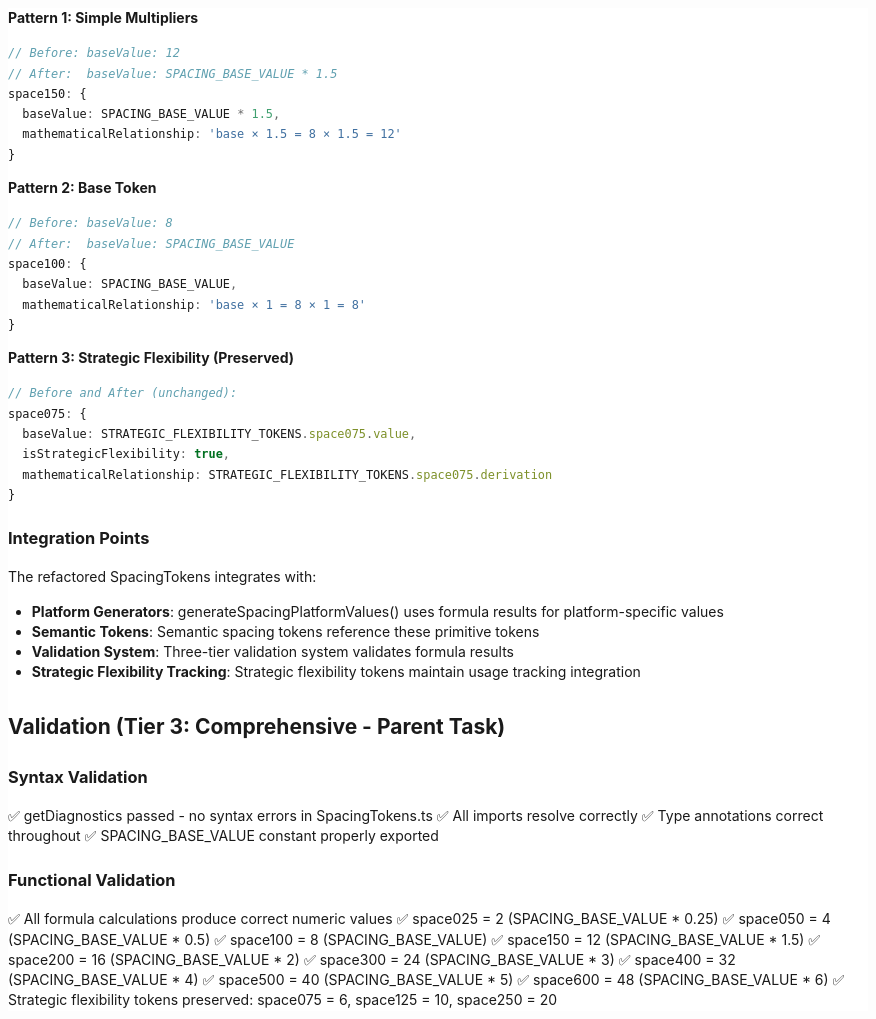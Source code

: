 **Pattern 1: Simple Multipliers**
```typescript
// Before: baseValue: 12
// After:  baseValue: SPACING_BASE_VALUE * 1.5
space150: {
  baseValue: SPACING_BASE_VALUE * 1.5,
  mathematicalRelationship: 'base × 1.5 = 8 × 1.5 = 12'
}
```

**Pattern 2: Base Token**
```typescript
// Before: baseValue: 8
// After:  baseValue: SPACING_BASE_VALUE
space100: {
  baseValue: SPACING_BASE_VALUE,
  mathematicalRelationship: 'base × 1 = 8 × 1 = 8'
}
```

**Pattern 3: Strategic Flexibility (Preserved)**
```typescript
// Before and After (unchanged):
space075: {
  baseValue: STRATEGIC_FLEXIBILITY_TOKENS.space075.value,
  isStrategicFlexibility: true,
  mathematicalRelationship: STRATEGIC_FLEXIBILITY_TOKENS.space075.derivation
}
```

### Integration Points

The refactored SpacingTokens integrates with:
- **Platform Generators**: generateSpacingPlatformValues() uses formula results for platform-specific values
- **Semantic Tokens**: Semantic spacing tokens reference these primitive tokens
- **Validation System**: Three-tier validation system validates formula results
- **Strategic Flexibility Tracking**: Strategic flexibility tokens maintain usage tracking integration

## Validation (Tier 3: Comprehensive - Parent Task)

### Syntax Validation
✅ getDiagnostics passed - no syntax errors in SpacingTokens.ts
✅ All imports resolve correctly
✅ Type annotations correct throughout
✅ SPACING_BASE_VALUE constant properly exported

### Functional Validation
✅ All formula calculations produce correct numeric values
✅ space025 = 2 (SPACING_BASE_VALUE * 0.25)
✅ space050 = 4 (SPACING_BASE_VALUE * 0.5)
✅ space100 = 8 (SPACING_BASE_VALUE)
✅ space150 = 12 (SPACING_BASE_VALUE * 1.5)
✅ space200 = 16 (SPACING_BASE_VALUE * 2)
✅ space300 = 24 (SPACING_BASE_VALUE * 3)
✅ space400 = 32 (SPACING_BASE_VALUE * 4)
✅ space500 = 40 (SPACING_BASE_VALUE * 5)
✅ space600 = 48 (SPACING_BASE_VALUE * 6)
✅ Strategic flexibility tokens preserved: space075 = 6, space125 = 10, space250 = 20
